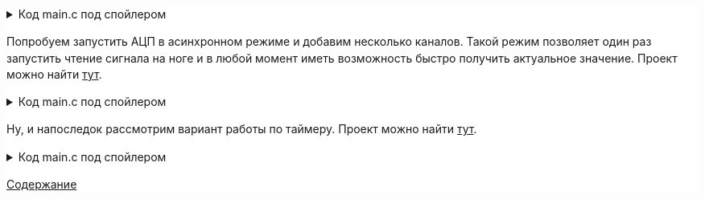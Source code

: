 <details><summary>Код main.c под спойлером</summary></details>

Попробуем запустить АЦП в асинхронном режиме и добавим несколько каналов. Такой режим позволяет один раз запустить чтение сигнала на ноге и в любой момент иметь возможность быстро получить актуальное значение. Проект можно найти [тут](../HAL_examples/ADCv2/Async_3_channels).

<details><summary>Код main.c под спойлером</summary></details>

Ну, и напоследок рассмотрим вариант работы по таймеру. Проект можно найти [тут](../HAL_examples/ADCv2/Timer_sampled).

<details><summary>Код main.c под спойлером</summary></details>

[Содержание](#content)

